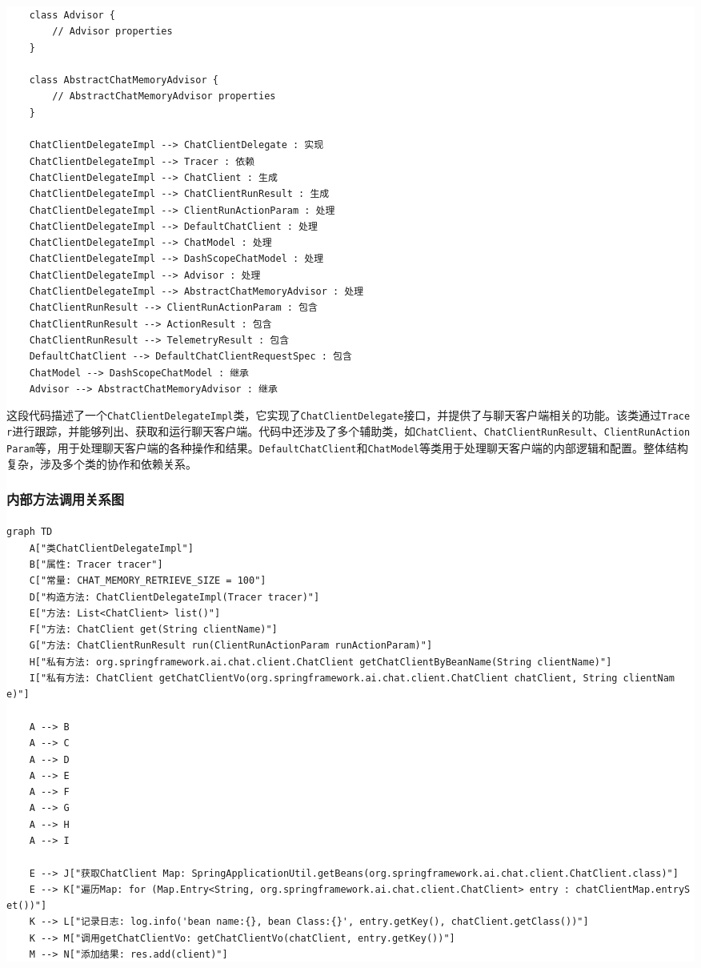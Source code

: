 ```mermaid
    class Advisor {
        // Advisor properties
    }

    class AbstractChatMemoryAdvisor {
        // AbstractChatMemoryAdvisor properties
    }

    ChatClientDelegateImpl --> ChatClientDelegate : 实现
    ChatClientDelegateImpl --> Tracer : 依赖
    ChatClientDelegateImpl --> ChatClient : 生成
    ChatClientDelegateImpl --> ChatClientRunResult : 生成
    ChatClientDelegateImpl --> ClientRunActionParam : 处理
    ChatClientDelegateImpl --> DefaultChatClient : 处理
    ChatClientDelegateImpl --> ChatModel : 处理
    ChatClientDelegateImpl --> DashScopeChatModel : 处理
    ChatClientDelegateImpl --> Advisor : 处理
    ChatClientDelegateImpl --> AbstractChatMemoryAdvisor : 处理
    ChatClientRunResult --> ClientRunActionParam : 包含
    ChatClientRunResult --> ActionResult : 包含
    ChatClientRunResult --> TelemetryResult : 包含
    DefaultChatClient --> DefaultChatClientRequestSpec : 包含
    ChatModel --> DashScopeChatModel : 继承
    Advisor --> AbstractChatMemoryAdvisor : 继承
```

这段代码描述了一个`ChatClientDelegateImpl`类，它实现了`ChatClientDelegate`接口，并提供了与聊天客户端相关的功能。该类通过`Tracer`进行跟踪，并能够列出、获取和运行聊天客户端。代码中还涉及了多个辅助类，如`ChatClient`、`ChatClientRunResult`、`ClientRunActionParam`等，用于处理聊天客户端的各种操作和结果。`DefaultChatClient`和`ChatModel`等类用于处理聊天客户端的内部逻辑和配置。整体结构复杂，涉及多个类的协作和依赖关系。


### 内部方法调用关系图

```mermaid
graph TD
    A["类ChatClientDelegateImpl"]
    B["属性: Tracer tracer"]
    C["常量: CHAT_MEMORY_RETRIEVE_SIZE = 100"]
    D["构造方法: ChatClientDelegateImpl(Tracer tracer)"]
    E["方法: List<ChatClient> list()"]
    F["方法: ChatClient get(String clientName)"]
    G["方法: ChatClientRunResult run(ClientRunActionParam runActionParam)"]
    H["私有方法: org.springframework.ai.chat.client.ChatClient getChatClientByBeanName(String clientName)"]
    I["私有方法: ChatClient getChatClientVo(org.springframework.ai.chat.client.ChatClient chatClient, String clientName)"]

    A --> B
    A --> C
    A --> D
    A --> E
    A --> F
    A --> G
    A --> H
    A --> I

    E --> J["获取ChatClient Map: SpringApplicationUtil.getBeans(org.springframework.ai.chat.client.ChatClient.class)"]
    E --> K["遍历Map: for (Map.Entry<String, org.springframework.ai.chat.client.ChatClient> entry : chatClientMap.entrySet())"]
    K --> L["记录日志: log.info('bean name:{}, bean Class:{}', entry.getKey(), chatClient.getClass())"]
    K --> M["调用getChatClientVo: getChatClientVo(chatClient, entry.getKey())"]
    M --> N["添加结果: res.add(client)"]

```